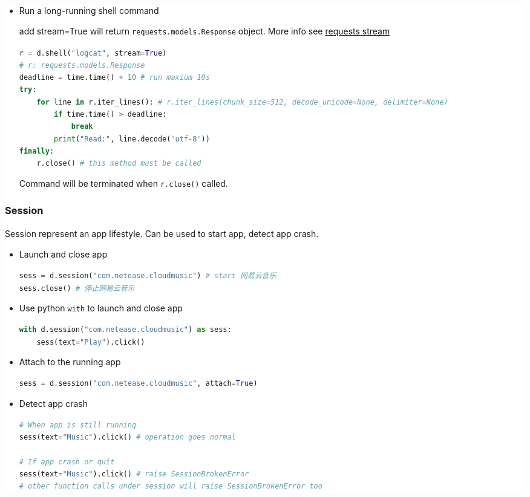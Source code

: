 * Run a long-running shell command

    add stream=True will return `requests.models.Response` object. More info see [requests stream](http://docs.python-requests.org/zh_CN/latest/user/quickstart.html#id5)

    ```python
    r = d.shell("logcat", stream=True)
    # r: requests.models.Response
    deadline = time.time() + 10 # run maxium 10s
    try:
        for line in r.iter_lines(): # r.iter_lines(chunk_size=512, decode_unicode=None, delimiter=None)
            if time.time() > deadline:
                break
            print("Read:", line.decode('utf-8'))
    finally:
        r.close() # this method must be called
    ```

    Command will be terminated when `r.close()` called.
    
### Session
Session represent an app lifestyle. Can be used to start app, detect app crash.

* Launch and close app

    ```python
    sess = d.session("com.netease.cloudmusic") # start 网易云音乐
    sess.close() # 停止网易云音乐
    ```

* Use python `with` to launch and close app

    ```python
    with d.session("com.netease.cloudmusic") as sess:
        sess(text="Play").click()
    ```

* Attach to the running app

    ```python
    sess = d.session("com.netease.cloudmusic", attach=True)
    ```

* Detect app crash

    ```python
    # When app is still running
    sess(text="Music").click() # operation goes normal

    # If app crash or quit
    sess(text="Music").click() # raise SessionBrokenError
    # other function calls under session will raise SessionBrokenError too
    ```
